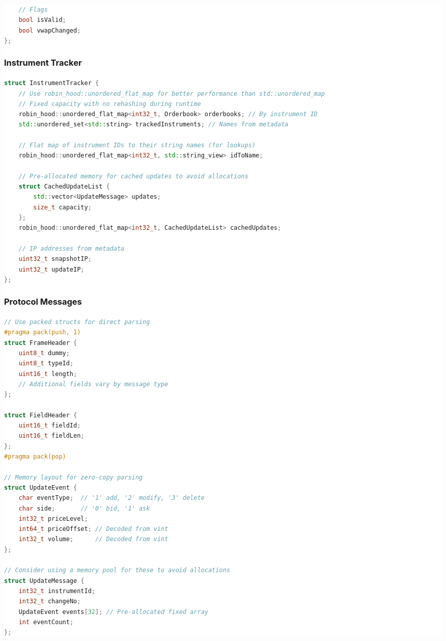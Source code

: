 ```cpp
    // Flags
    bool isValid;
    bool vwapChanged;
};
```

### Instrument Tracker
```cpp
struct InstrumentTracker {
    // Use robin_hood::unordered_flat_map for better performance than std::unordered_map
    // Fixed capacity with no rehashing during runtime
    robin_hood::unordered_flat_map<int32_t, Orderbook> orderbooks; // By instrument ID
    std::unordered_set<std::string> trackedInstruments; // Names from metadata
    
    // Flat map of instrument IDs to their string names (for lookups)
    robin_hood::unordered_flat_map<int32_t, std::string_view> idToName;
    
    // Pre-allocated memory for cached updates to avoid allocations
    struct CachedUpdateList {
        std::vector<UpdateMessage> updates;
        size_t capacity;
    };
    robin_hood::unordered_flat_map<int32_t, CachedUpdateList> cachedUpdates;
    
    // IP addresses from metadata
    uint32_t snapshotIP;
    uint32_t updateIP;
};
```

### Protocol Messages
```cpp
// Use packed structs for direct parsing
#pragma pack(push, 1)
struct FrameHeader {
    uint8_t dummy;
    uint8_t typeId;
    uint16_t length;
    // Additional fields vary by message type
};

struct FieldHeader {
    uint16_t fieldId;
    uint16_t fieldLen;
};
#pragma pack(pop)

// Memory layout for zero-copy parsing
struct UpdateEvent {
    char eventType;  // '1' add, '2' modify, '3' delete
    char side;       // '0' bid, '1' ask
    int32_t priceLevel;
    int64_t priceOffset; // Decoded from vint
    int32_t volume;      // Decoded from vint
};

// Consider using a memory pool for these to avoid allocations
struct UpdateMessage {
    int32_t instrumentId;
    int32_t changeNo;
    UpdateEvent events[32]; // Pre-allocated fixed array
    int eventCount;
};
```